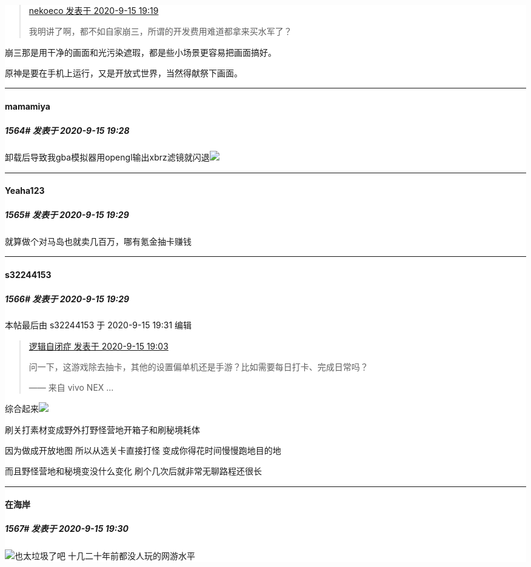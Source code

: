 
<blockquote><a href="httphttps://bbs.saraba1st.com/2b/forum.php?mod=redirect&amp;goto=findpost&amp;pid=48745573&amp;ptid=1922041" target="_blank">nekoeco 发表于 2020-9-15 19:19</a>

我明讲了啊，都不如自家崩三，所谓的开发费用难道都拿来买水军了？</blockquote>
崩三那是用干净的画面和光污染遮瑕，都是些小场景更容易把画面搞好。

原神是要在手机上运行，又是开放式世界，当然得献祭下画面。


-----

####  mamamiya  
##### 1564#       发表于 2020-9-15 19:28


卸载后导致我gba模拟器用opengl输出xbrz滤镜就闪退<img src="https://static.saraba1st.com/image/smiley/face2017/003.png" referrerpolicy="no-referrer">


-----

####  Yeaha123  
##### 1565#       发表于 2020-9-15 19:29


就算做个对马岛也就卖几百万，哪有氪金抽卡赚钱


-----

####  s32244153  
##### 1566#       发表于 2020-9-15 19:29


 本帖最后由 s32244153 于 2020-9-15 19:31 编辑 
<blockquote><a href="httphttps://bbs.saraba1st.com/2b/forum.php?mod=redirect&amp;goto=findpost&amp;pid=48745448&amp;ptid=1922041" target="_blank">逻辑自闭症 发表于 2020-9-15 19:03</a>

问一下，这游戏除去抽卡，其他的设置偏单机还是手游？比如需要每日打卡、完成日常吗？


—— 来自 vivo NEX ...</blockquote>
综合起来<img src="https://static.saraba1st.com/image/smiley/face2017/053.png" referrerpolicy="no-referrer">

刷关打素材变成野外打野怪营地开箱子和刷秘境耗体

因为做成开放地图 所以从选关卡直接打怪 变成你得花时间慢慢跑地目的地

而且野怪营地和秘境变没什么变化 刷个几次后就非常无聊路程还很长


-----

####  在海岸  
##### 1567#       发表于 2020-9-15 19:30


<img src="https://static.saraba1st.com/image/smiley/face2017/067.png" referrerpolicy="no-referrer">也太垃圾了吧 十几二十年前都没人玩的网游水平
